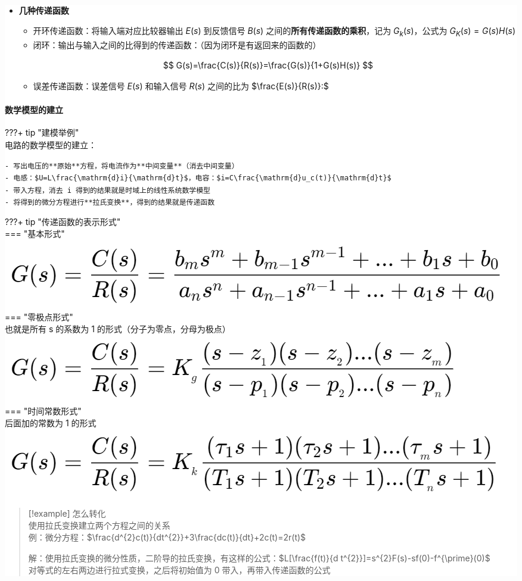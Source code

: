 - **几种传递函数**
    - 开环传递函数：将输入端对应比较器输出 $E(s)$ 到反馈信号 $B(s)$ 之间的**所有传递函数的乘积**，记为 $G_k (s)$，公式为 $G_K(s)=G(s)H(s)$
    - 闭环：输出与输入之间的比得到的传递函数：（因为闭环是有返回来的函数的）

    $$
        G(s)=\frac{C(s)}{R(s)}=\frac{G(s)}{1+G(s)H(s)}
    $$

    - 误差传递函数：误差信号 $E(s)$ 和输入信号 $R(s)$ 之间的比为 $\frac{E(s)}{R(s)}:$

#### 数学模型的建立  
???+ tip "建模举例"  
    电路的数学模型的建立：
    
    - 写出电压的**原始**方程，将电流作为**中间变量**（消去中间变量）
    - 电感：$U=L\frac{\mathrm{d}i}{\mathrm{d}t}$，电容：$i=C\frac{\mathrm{d}u_c(t)}{\mathrm{d}t}$
    - 带入方程，消去 i 得到的结果就是时域上的线性系统数学模型
    - 将得到的微分方程进行**拉氏变换**，得到的结果就是传递函数

???+ tip "传递函数的表示形式"  
    === "基本形式"  
        ![](png/Pasted%20image%2020250926225139.png)  
    === "零极点形式"  
        也就是所有 s 的系数为 1 的形式（分子为零点，分母为极点）  
        ![](png/Pasted%20image%2020250926225200.png)  
    === "时间常数形式"  
        后面加的常数为 1 的形式  
        ![](png/Pasted%20image%2020250926225228.png)

> [!example] 怎么转化  
> 使用拉氏变换建立两个方程之间的关系  
> 例：微分方程：$\frac{d^{2}c(t)}{dt^{2}}+3\frac{dc(t)}{dt}+2c(t)=2r(t)$  
>   
> 解：使用拉氏变换的微分性质，二阶导的拉氏变换，有这样的公式：$L[\frac{f(t)}{d t^{2}}]=s^{2}F(s)-sf(0)-f^{\prime}(0)$  
> 对等式的左右两边进行拉式变换，之后将初始值为 0 带入，再带入传递函数的公式
